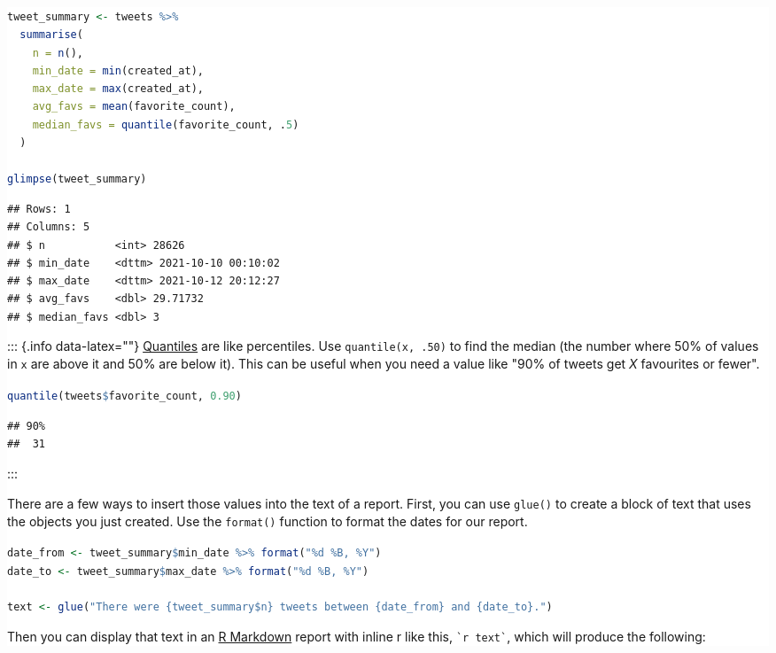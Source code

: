 ```r
tweet_summary <- tweets %>%
  summarise(
    n = n(),
    min_date = min(created_at),
    max_date = max(created_at),
    avg_favs = mean(favorite_count),
    median_favs = quantile(favorite_count, .5)
  )

glimpse(tweet_summary)
```

```
## Rows: 1
## Columns: 5
## $ n           <int> 28626
## $ min_date    <dttm> 2021-10-10 00:10:02
## $ max_date    <dttm> 2021-10-12 20:12:27
## $ avg_favs    <dbl> 29.71732
## $ median_favs <dbl> 3
```

::: {.info data-latex=""}
<a class='glossary' target='_blank' title='Cutoffs dividing the range of a distribution into continuous intervals with equal probabilities.' href='https://psyteachr.github.io/glossary/q#quantile'>Quantiles</a> are like percentiles. Use `quantile(x, .50)` to find the median (the number where 50% of values in `x` are above it and 50% are below it). This can be useful when you need a value like "90% of tweets get *X* favourites or fewer".


```r
quantile(tweets$favorite_count, 0.90)
```

```
## 90% 
##  31
```

:::

There are a few ways to insert those values into the text of a report. First, you can use `glue()` to create a block of text that uses the objects you just created. Use the `format()` function to format the dates for our report.


```r
date_from <- tweet_summary$min_date %>% format("%d %B, %Y")
date_to <- tweet_summary$max_date %>% format("%d %B, %Y")

text <- glue("There were {tweet_summary$n} tweets between {date_from} and {date_to}.")
```

Then you can display that text in an <a class='glossary' target='_blank' title='The R-specific version of markdown: a way to specify formatting, such as headers, paragraphs, lists, bolding, and links, as well as code blocks and inline code.' href='https://psyteachr.github.io/glossary/r#r-markdown'>R Markdown</a> report with inline r like this, <code>&#096;r text&#096;</code>, which will produce the following:
